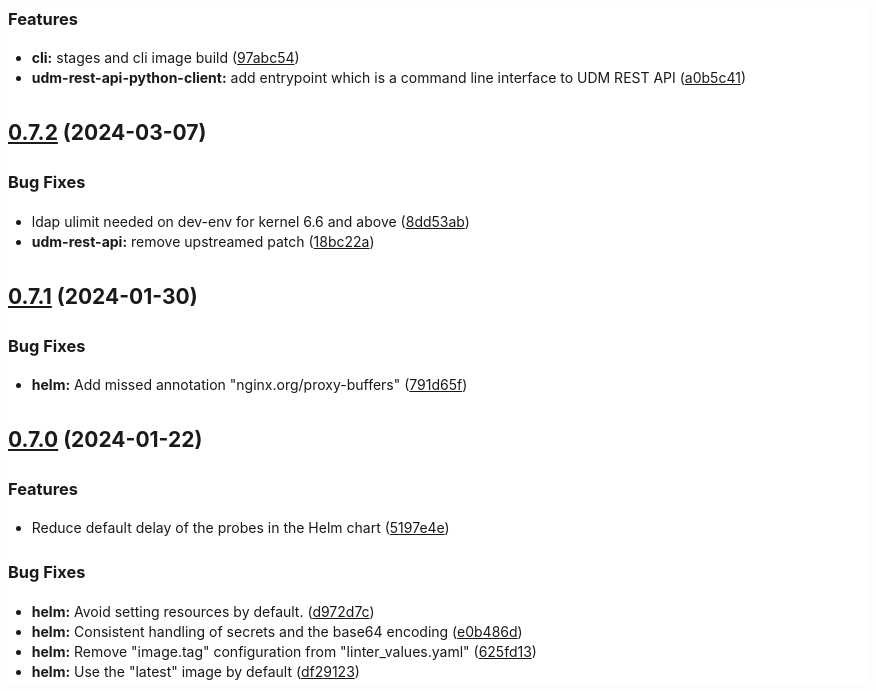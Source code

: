 
### Features

* **cli:** stages and cli image build ([97abc54](https://git.knut.univention.de/univention/customers/dataport/upx/container-udm-rest/commit/97abc542b8a33d875bcde3d45e65fd11bc94ee66))
* **udm-rest-api-python-client:** add entrypoint which is a command line interface to UDM REST API ([a0b5c41](https://git.knut.univention.de/univention/customers/dataport/upx/container-udm-rest/commit/a0b5c4119c925a5ef489005b8a158ffa047668fd))

## [0.7.2](https://git.knut.univention.de/univention/customers/dataport/upx/container-udm-rest/compare/v0.7.1...v0.7.2) (2024-03-07)


### Bug Fixes

* ldap ulimit needed on dev-env for kernel 6.6 and above ([8dd53ab](https://git.knut.univention.de/univention/customers/dataport/upx/container-udm-rest/commit/8dd53abc38f661ab69f1625dab2f7a7758662ede))
* **udm-rest-api:** remove upstreamed patch ([18bc22a](https://git.knut.univention.de/univention/customers/dataport/upx/container-udm-rest/commit/18bc22a5b7e2267e101ee9ef814aa01b36b9bf71))

## [0.7.1](https://git.knut.univention.de/univention/customers/dataport/upx/container-udm-rest/compare/v0.7.0...v0.7.1) (2024-01-30)


### Bug Fixes

* **helm:** Add missed annotation "nginx.org/proxy-buffers" ([791d65f](https://git.knut.univention.de/univention/customers/dataport/upx/container-udm-rest/commit/791d65f5fb93ace3c559d47ab26fbc82020d3fc4))

## [0.7.0](https://git.knut.univention.de/univention/customers/dataport/upx/container-udm-rest/compare/v0.6.0...v0.7.0) (2024-01-22)


### Features

* Reduce default delay of the probes in the Helm chart ([5197e4e](https://git.knut.univention.de/univention/customers/dataport/upx/container-udm-rest/commit/5197e4ee570d0fd305abd997614368a9e6eff306))


### Bug Fixes

* **helm:** Avoid setting resources by default. ([d972d7c](https://git.knut.univention.de/univention/customers/dataport/upx/container-udm-rest/commit/d972d7c0d88ec492a18bc647e1c54fda65239c7a))
* **helm:** Consistent handling of secrets and the base64 encoding ([e0b486d](https://git.knut.univention.de/univention/customers/dataport/upx/container-udm-rest/commit/e0b486dc7a50623ce4db4b3d3003b1e731fd4d7f))
* **helm:** Remove "image.tag" configuration from "linter_values.yaml" ([625fd13](https://git.knut.univention.de/univention/customers/dataport/upx/container-udm-rest/commit/625fd13639baa5033c9c32fe683c201b57d571cb))
* **helm:** Use the "latest" image by default ([df29123](https://git.knut.univention.de/univention/customers/dataport/upx/container-udm-rest/commit/df29123e44a7f008bac91c585d92396e0d72f70e))
